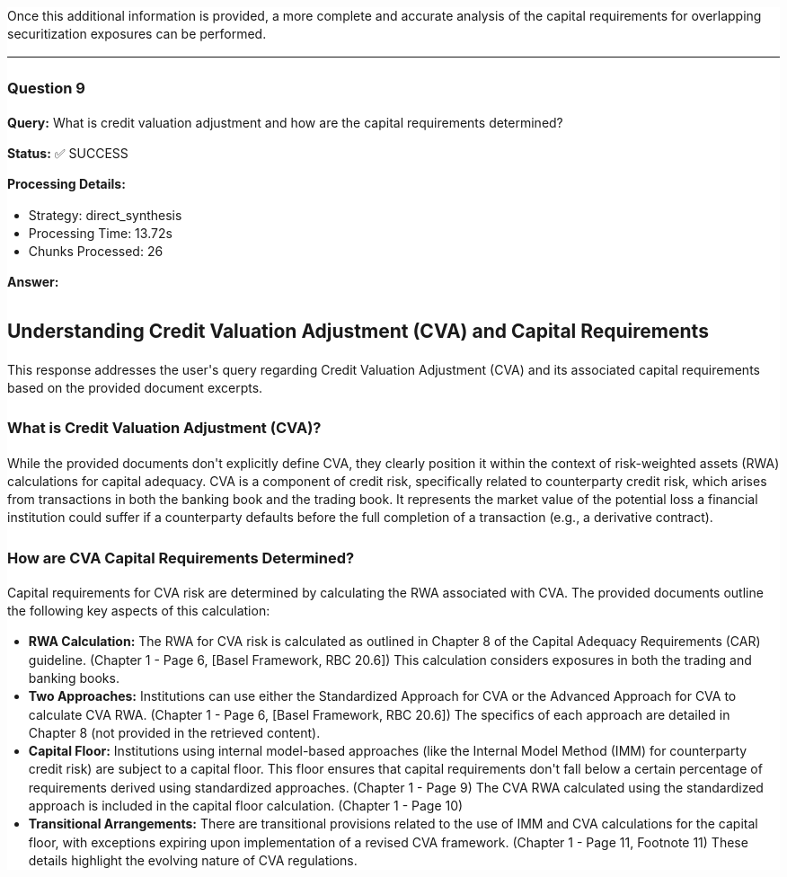 Once this additional information is provided, a more complete and accurate analysis of the capital requirements for overlapping securitization exposures can be performed.


---

### Question 9

**Query:** What is credit valuation adjustment and how are the capital requirements determined?

**Status:** ✅ SUCCESS

**Processing Details:**
- Strategy: direct_synthesis
- Processing Time: 13.72s
- Chunks Processed: 26

**Answer:**

## Understanding Credit Valuation Adjustment (CVA) and Capital Requirements

This response addresses the user's query regarding Credit Valuation Adjustment (CVA) and its associated capital requirements based on the provided document excerpts.

### What is Credit Valuation Adjustment (CVA)?

While the provided documents don't explicitly define CVA, they clearly position it within the context of risk-weighted assets (RWA) calculations for capital adequacy.  CVA is a component of credit risk, specifically related to counterparty credit risk, which arises from transactions in both the banking book and the trading book.  It represents the market value of the potential loss a financial institution could suffer if a counterparty defaults before the full completion of a transaction (e.g., a derivative contract).

### How are CVA Capital Requirements Determined?

Capital requirements for CVA risk are determined by calculating the RWA associated with CVA.  The provided documents outline the following key aspects of this calculation:

* **RWA Calculation:** The RWA for CVA risk is calculated as outlined in Chapter 8 of the Capital Adequacy Requirements (CAR) guideline. (Chapter 1 - Page 6, [Basel Framework, RBC 20.6])  This calculation considers exposures in both the trading and banking books.
* **Two Approaches:**  Institutions can use either the Standardized Approach for CVA or the Advanced Approach for CVA to calculate CVA RWA. (Chapter 1 - Page 6, [Basel Framework, RBC 20.6])  The specifics of each approach are detailed in Chapter 8 (not provided in the retrieved content).
* **Capital Floor:** Institutions using internal model-based approaches (like the Internal Model Method (IMM) for counterparty credit risk) are subject to a capital floor.  This floor ensures that capital requirements don't fall below a certain percentage of requirements derived using standardized approaches. (Chapter 1 - Page 9) The CVA RWA calculated using the standardized approach is included in the capital floor calculation. (Chapter 1 - Page 10)
* **Transitional Arrangements:**  There are transitional provisions related to the use of IMM and CVA calculations for the capital floor, with exceptions expiring upon implementation of a revised CVA framework. (Chapter 1 - Page 11, Footnote 11)  These details highlight the evolving nature of CVA regulations.
